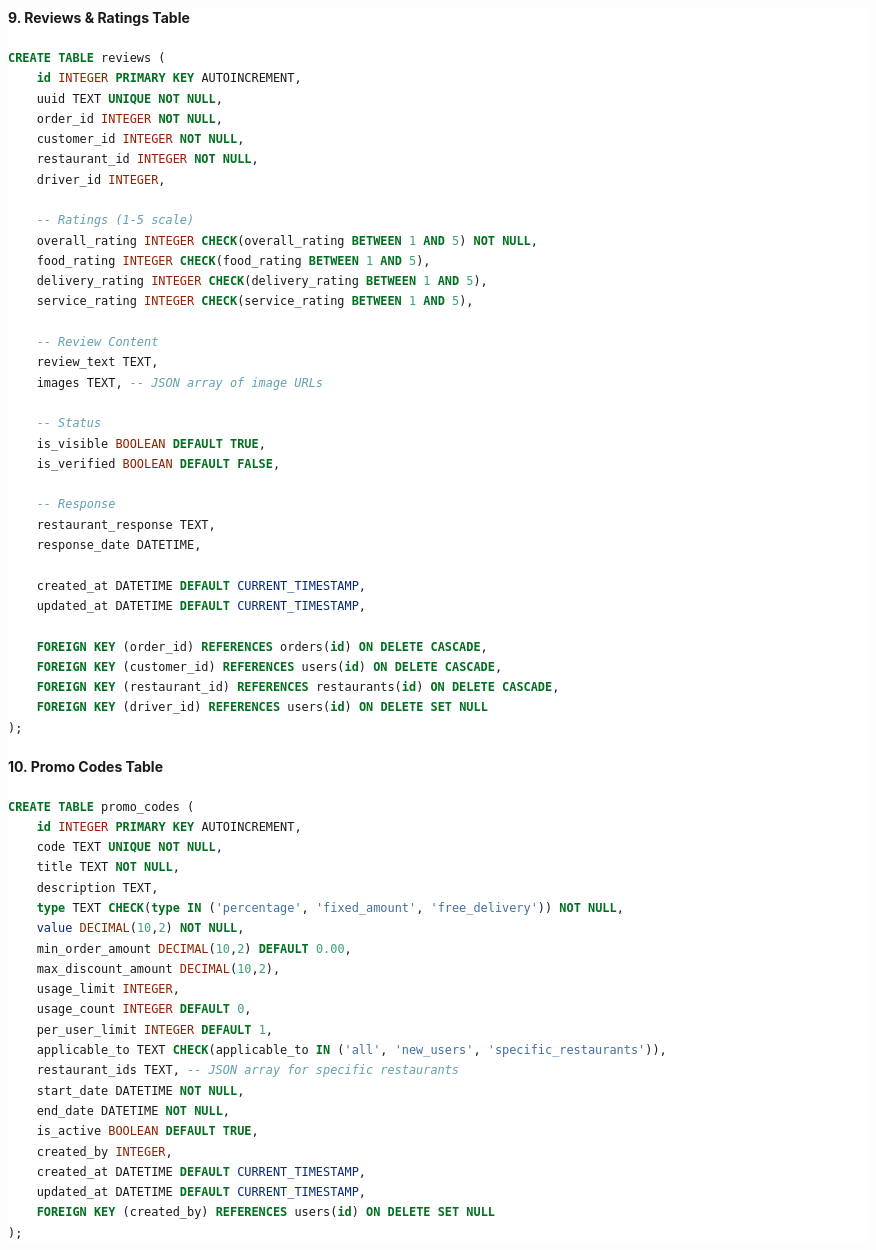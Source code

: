 #### **9. Reviews & Ratings Table**
```sql
CREATE TABLE reviews (
    id INTEGER PRIMARY KEY AUTOINCREMENT,
    uuid TEXT UNIQUE NOT NULL,
    order_id INTEGER NOT NULL,
    customer_id INTEGER NOT NULL,
    restaurant_id INTEGER NOT NULL,
    driver_id INTEGER,
    
    -- Ratings (1-5 scale)
    overall_rating INTEGER CHECK(overall_rating BETWEEN 1 AND 5) NOT NULL,
    food_rating INTEGER CHECK(food_rating BETWEEN 1 AND 5),
    delivery_rating INTEGER CHECK(delivery_rating BETWEEN 1 AND 5),
    service_rating INTEGER CHECK(service_rating BETWEEN 1 AND 5),
    
    -- Review Content
    review_text TEXT,
    images TEXT, -- JSON array of image URLs
    
    -- Status
    is_visible BOOLEAN DEFAULT TRUE,
    is_verified BOOLEAN DEFAULT FALSE,
    
    -- Response
    restaurant_response TEXT,
    response_date DATETIME,
    
    created_at DATETIME DEFAULT CURRENT_TIMESTAMP,
    updated_at DATETIME DEFAULT CURRENT_TIMESTAMP,
    
    FOREIGN KEY (order_id) REFERENCES orders(id) ON DELETE CASCADE,
    FOREIGN KEY (customer_id) REFERENCES users(id) ON DELETE CASCADE,
    FOREIGN KEY (restaurant_id) REFERENCES restaurants(id) ON DELETE CASCADE,
    FOREIGN KEY (driver_id) REFERENCES users(id) ON DELETE SET NULL
);
```

#### **10. Promo Codes Table**
```sql
CREATE TABLE promo_codes (
    id INTEGER PRIMARY KEY AUTOINCREMENT,
    code TEXT UNIQUE NOT NULL,
    title TEXT NOT NULL,
    description TEXT,
    type TEXT CHECK(type IN ('percentage', 'fixed_amount', 'free_delivery')) NOT NULL,
    value DECIMAL(10,2) NOT NULL,
    min_order_amount DECIMAL(10,2) DEFAULT 0.00,
    max_discount_amount DECIMAL(10,2),
    usage_limit INTEGER,
    usage_count INTEGER DEFAULT 0,
    per_user_limit INTEGER DEFAULT 1,
    applicable_to TEXT CHECK(applicable_to IN ('all', 'new_users', 'specific_restaurants')),
    restaurant_ids TEXT, -- JSON array for specific restaurants
    start_date DATETIME NOT NULL,
    end_date DATETIME NOT NULL,
    is_active BOOLEAN DEFAULT TRUE,
    created_by INTEGER,
    created_at DATETIME DEFAULT CURRENT_TIMESTAMP,
    updated_at DATETIME DEFAULT CURRENT_TIMESTAMP,
    FOREIGN KEY (created_by) REFERENCES users(id) ON DELETE SET NULL
);
```
